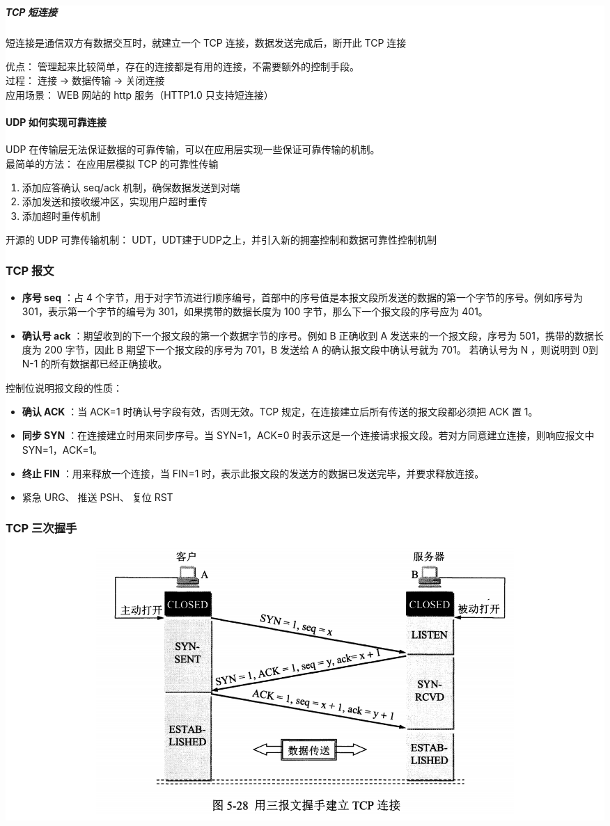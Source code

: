 ##### TCP 短连接
短连接是通信双方有数据交互时，就建立一个 TCP 连接，数据发送完成后，断开此 TCP 连接

优点： 管理起来比较简单，存在的连接都是有用的连接，不需要额外的控制手段。  
过程： 连接 -> 数据传输 -> 关闭连接  
应用场景： WEB 网站的 http 服务（HTTP1.0 只支持短连接）

#### UDP 如何实现可靠连接
UDP 在传输层无法保证数据的可靠传输，可以在应用层实现一些保证可靠传输的机制。  
最简单的方法： 在应用层模拟 TCP 的可靠性传输  
1. 添加应答确认 seq/ack 机制，确保数据发送到对端
2. 添加发送和接收缓冲区，实现用户超时重传
3. 添加超时重传机制

开源的 UDP 可靠传输机制： UDT，UDT建于UDP之上，并引入新的拥塞控制和数据可靠性控制机制

### TCP 报文
- **序号 seq** ：占 4 个字节，用于对字节流进行顺序编号，首部中的序号值是本报文段所发送的数据的第一个字节的序号。例如序号为 301，表示第一个字节的编号为 301，如果携带的数据长度为 100 字节，那么下一个报文段的序号应为 401。

- **确认号 ack** ：期望收到的下一个报文段的第一个数据字节的序号。例如 B 正确收到 A 发送来的一个报文段，序号为 501，携带的数据长度为 200 字节，因此 B 期望下一个报文段的序号为 701，B 发送给 A 的确认报文段中确认号就为 701。 若确认号为 N ，则说明到 0到N-1 的所有数据都已经正确接收。

控制位说明报文段的性质：
- **确认 ACK** ：当 ACK=1 时确认号字段有效，否则无效。TCP 规定，在连接建立后所有传送的报文段都必须把 ACK 置 1。

- **同步 SYN** ：在连接建立时用来同步序号。当 SYN=1，ACK=0 时表示这是一个连接请求报文段。若对方同意建立连接，则响应报文中 SYN=1，ACK=1。

- **终止 FIN** ：用来释放一个连接，当 FIN=1 时，表示此报文段的发送方的数据已发送完毕，并要求释放连接。

- 紧急 URG、 推送 PSH、 复位 RST

### TCP 三次握手
<div align="center"> <img src="../../pics/计网/tcp三次握手.png" width="600"/></div>
